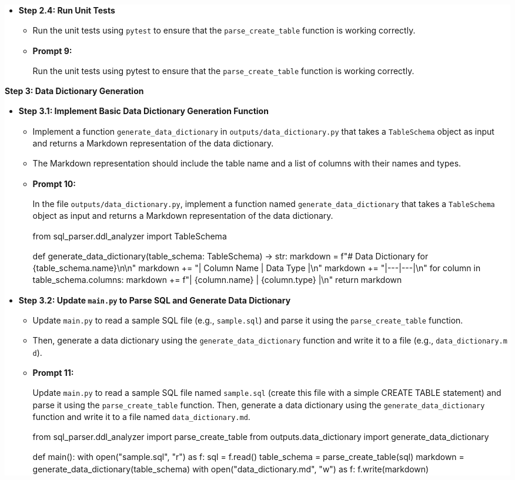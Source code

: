 
- **Step 2.4: Run Unit Tests**
    - Run the unit tests using `pytest` to ensure that the `parse_create_table` function is working correctly.
    - **Prompt 9:**
    
    
        Run the unit tests using pytest to ensure that the `parse_create_table` function is working correctly.


**Step 3: Data Dictionary Generation**

- **Step 3.1: Implement Basic Data Dictionary Generation Function**
    - Implement a function `generate_data_dictionary` in `outputs/data_dictionary.py` that takes a `TableSchema` object as input and returns a Markdown representation of the data dictionary.
    - The Markdown representation should include the table name and a list of columns with their names and types.
    - **Prompt 10:**
    
    
        In the file `outputs/data_dictionary.py`, implement a function named `generate_data_dictionary` that takes a `TableSchema` object as input and returns a Markdown representation of the data dictionary.
    
        from sql_parser.ddl_analyzer import TableSchema
    
        def generate_data_dictionary(table_schema: TableSchema) -> str:
            markdown = f"# Data Dictionary for {table_schema.name}\\n\\n"
            markdown += "| Column Name | Data Type |\\n"
            markdown += "|---|---|\\n"
            for column in table_schema.columns:
                markdown += f"| {column.name} | {column.type} |\\n"
            return markdown
    

- **Step 3.2: Update `main.py` to Parse SQL and Generate Data Dictionary**
    - Update `main.py` to read a sample SQL file (e.g., `sample.sql`) and parse it using the `parse_create_table` function.
    - Then, generate a data dictionary using the `generate_data_dictionary` function and write it to a file (e.g., `data_dictionary.md`).
    - **Prompt 11:**
    
    
        Update `main.py` to read a sample SQL file named `sample.sql` (create this file with a simple CREATE TABLE statement) and parse it using the `parse_create_table` function. Then, generate a data dictionary using the `generate_data_dictionary` function and write it to a file named `data_dictionary.md`.
    
        from sql_parser.ddl_analyzer import parse_create_table
        from outputs.data_dictionary import generate_data_dictionary
    
        def main():
            with open("sample.sql", "r") as f:
                sql = f.read()
            table_schema = parse_create_table(sql)
            markdown = generate_data_dictionary(table_schema)
            with open("data_dictionary.md", "w") as f:
                f.write(markdown)
    